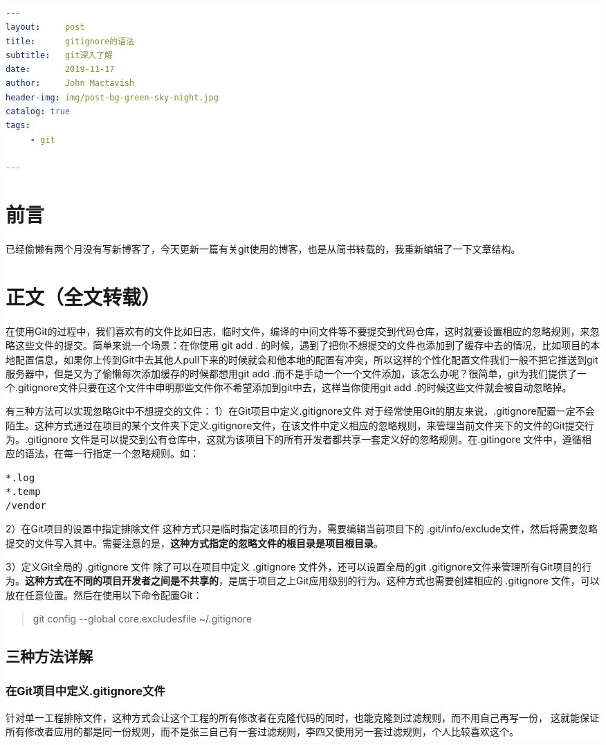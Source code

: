 ```yaml
---
layout:     post
title:      gitignore的语法
subtitle:   git深入了解
date:       2019-11-17
author:     John Mactavish
header-img: img/post-bg-green-sky-night.jpg
catalog: true
tags:
     - git

---
```

# 前言

已经偷懒有两个月没有写新博客了，今天更新一篇有关git使用的博客，也是从简书转载的，我重新编辑了一下文章结构。

# 正文（全文转载）

在使用Git的过程中，我们喜欢有的文件比如日志，临时文件，编译的中间文件等不要提交到代码仓库，这时就要设置相应的忽略规则，来忽略这些文件的提交。简单来说一个场景：在你使用 git add . 的时候，遇到了把你不想提交的文件也添加到了缓存中去的情况，比如项目的本地配置信息，如果你上传到Git中去其他人pull下来的时候就会和他本地的配置有冲突，所以这样的个性化配置文件我们一般不把它推送到git服务器中，但是又为了偷懒每次添加缓存的时候都想用git add .而不是手动一个一个文件添加，该怎么办呢？很简单，git为我们提供了一个.gitignore文件只要在这个文件中申明那些文件你不希望添加到git中去，这样当你使用git add .的时候这些文件就会被自动忽略掉。

有三种方法可以实现忽略Git中不想提交的文件：
1）在Git项目中定义.gitignore文件
对于经常使用Git的朋友来说，.gitignore配置一定不会陌生。这种方式通过在项目的某个文件夹下定义.gitignore文件，在该文件中定义相应的忽略规则，来管理当前文件夹下的文件的Git提交行为。.gitignore 文件是可以提交到公有仓库中，这就为该项目下的所有开发者都共享一套定义好的忽略规则。在.gitingore 文件中，遵循相应的语法，在每一行指定一个忽略规则。如：
<pre>
*.log
*.temp
/vendor
</pre>

2）在Git项目的设置中指定排除文件
这种方式只是临时指定该项目的行为，需要编辑当前项目下的 .git/info/exclude文件，然后将需要忽略提交的文件写入其中。需要注意的是，**这种方式指定的忽略文件的根目录是项目根目录**。

3）定义Git全局的 .gitignore 文件
除了可以在项目中定义 .gitignore 文件外，还可以设置全局的git .gitignore文件来管理所有Git项目的行为。**这种方式在不同的项目开发者之间是不共享的**，是属于项目之上Git应用级别的行为。这种方式也需要创建相应的 .gitignore 文件，可以放在任意位置。然后在使用以下命令配置Git：

> git config --global core.excludesfile ~/.gitignore

## 三种方法详解
### 在Git项目中定义.gitignore文件

针对单一工程排除文件，这种方式会让这个工程的所有修改者在克隆代码的同时，也能克隆到过滤规则，而不用自己再写一份，
这就能保证所有修改者应用的都是同一份规则，而不是张三自己有一套过滤规则，李四又使用另一套过滤规则，个人比较喜欢这个。
 